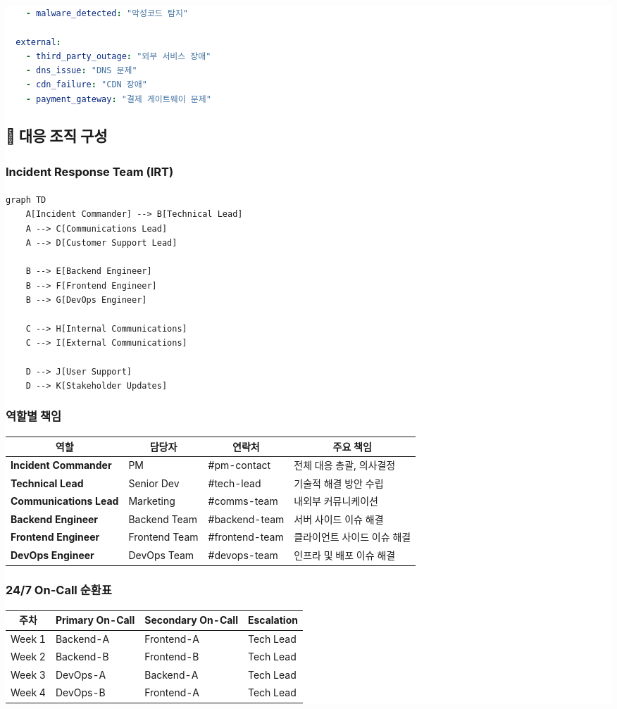 ```yaml
    - malware_detected: "악성코드 탐지"
  
  external:
    - third_party_outage: "외부 서비스 장애"
    - dns_issue: "DNS 문제"
    - cdn_failure: "CDN 장애"
    - payment_gateway: "결제 게이트웨이 문제"
```

## 👥 대응 조직 구성

### Incident Response Team (IRT)
```mermaid
graph TD
    A[Incident Commander] --> B[Technical Lead]
    A --> C[Communications Lead]
    A --> D[Customer Support Lead]
    
    B --> E[Backend Engineer]
    B --> F[Frontend Engineer]
    B --> G[DevOps Engineer]
    
    C --> H[Internal Communications]
    C --> I[External Communications]
    
    D --> J[User Support]
    D --> K[Stakeholder Updates]
```

### 역할별 책임
| 역할 | 담당자 | 연락처 | 주요 책임 |
|------|--------|--------|----------|
| **Incident Commander** | PM | #pm-contact | 전체 대응 총괄, 의사결정 |
| **Technical Lead** | Senior Dev | #tech-lead | 기술적 해결 방안 수립 |
| **Communications Lead** | Marketing | #comms-team | 내외부 커뮤니케이션 |
| **Backend Engineer** | Backend Team | #backend-team | 서버 사이드 이슈 해결 |
| **Frontend Engineer** | Frontend Team | #frontend-team | 클라이언트 사이드 이슈 해결 |
| **DevOps Engineer** | DevOps Team | #devops-team | 인프라 및 배포 이슈 해결 |

### 24/7 On-Call 순환표
| 주차 | Primary On-Call | Secondary On-Call | Escalation |
|------|-----------------|-------------------|------------|
| Week 1 | Backend-A | Frontend-A | Tech Lead |
| Week 2 | Backend-B | Frontend-B | Tech Lead |
| Week 3 | DevOps-A | Backend-A | Tech Lead |
| Week 4 | DevOps-B | Frontend-A | Tech Lead |
